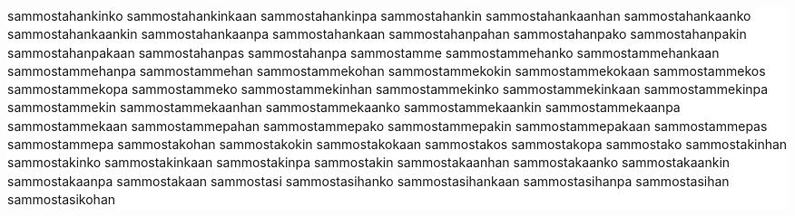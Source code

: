 sammostahankinko
sammostahankinkaan
sammostahankinpa
sammostahankin
sammostahankaanhan
sammostahankaanko
sammostahankaankin
sammostahankaanpa
sammostahankaan
sammostahanpahan
sammostahanpako
sammostahanpakin
sammostahanpakaan
sammostahanpas
sammostahanpa
sammostamme
sammostammehanko
sammostammehankaan
sammostammehanpa
sammostammehan
sammostammekohan
sammostammekokin
sammostammekokaan
sammostammekos
sammostammekopa
sammostammeko
sammostammekinhan
sammostammekinko
sammostammekinkaan
sammostammekinpa
sammostammekin
sammostammekaanhan
sammostammekaanko
sammostammekaankin
sammostammekaanpa
sammostammekaan
sammostammepahan
sammostammepako
sammostammepakin
sammostammepakaan
sammostammepas
sammostammepa
sammostakohan
sammostakokin
sammostakokaan
sammostakos
sammostakopa
sammostako
sammostakinhan
sammostakinko
sammostakinkaan
sammostakinpa
sammostakin
sammostakaanhan
sammostakaanko
sammostakaankin
sammostakaanpa
sammostakaan
sammostasi
sammostasihanko
sammostasihankaan
sammostasihanpa
sammostasihan
sammostasikohan